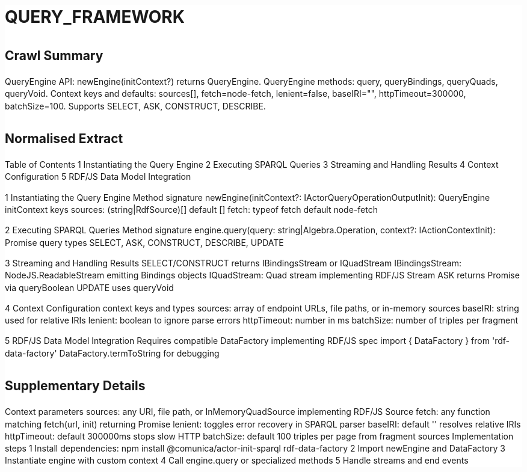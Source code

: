 # QUERY_FRAMEWORK

## Crawl Summary
QueryEngine API: newEngine(initContext?) returns QueryEngine. QueryEngine methods: query, queryBindings, queryQuads, queryVoid. Context keys and defaults: sources[], fetch=node-fetch, lenient=false, baseIRI="", httpTimeout=300000, batchSize=100. Supports SELECT, ASK, CONSTRUCT, DESCRIBE.

## Normalised Extract
Table of Contents
1  Instantiating the Query Engine
2  Executing SPARQL Queries
3  Streaming and Handling Results
4  Context Configuration
5  RDF/JS Data Model Integration

1  Instantiating the Query Engine
   Method signature
     newEngine(initContext?: IActorQueryOperationOutputInit): QueryEngine
   initContext keys
     sources: (string|RdfSource)[] default []
     fetch: typeof fetch default node-fetch

2  Executing SPARQL Queries
   Method signature
     engine.query(query: string|Algebra.Operation, context?: IActionContextInit): Promise<IQueryResult>
   query types
     SELECT, ASK, CONSTRUCT, DESCRIBE, UPDATE

3  Streaming and Handling Results
   SELECT/CONSTRUCT returns IBindingsStream or IQuadStream
     IBindingsStream: NodeJS.ReadableStream emitting Bindings objects
     IQuadStream: Quad stream implementing RDF/JS Stream<Quad>
   ASK returns Promise<boolean> via queryBoolean
   UPDATE uses queryVoid

4  Context Configuration
   context keys and types
     sources: array of endpoint URLs, file paths, or in-memory sources
     baseIRI: string used for relative IRIs
     lenient: boolean to ignore parse errors
     httpTimeout: number in ms
     batchSize: number of triples per fragment

5  RDF/JS Data Model Integration
   Requires compatible DataFactory implementing RDF/JS spec
     import { DataFactory } from 'rdf-data-factory'
     DataFactory.termToString for debugging


## Supplementary Details
Context parameters
  sources: any URI, file path, or InMemoryQuadSource implementing RDF/JS Source
  fetch: any function matching fetch(url, init) returning Promise<Response>
  lenient: toggles error recovery in SPARQL parser
  baseIRI: default '' resolves relative IRIs
  httpTimeout: default 300000ms stops slow HTTP
  batchSize: default 100 triples per page from fragment sources
Implementation steps
  1  Install dependencies: npm install @comunica/actor-init-sparql rdf-data-factory
  2  Import newEngine and DataFactory
  3  Instantiate engine with custom context
  4  Call engine.query or specialized methods
  5  Handle streams and end events